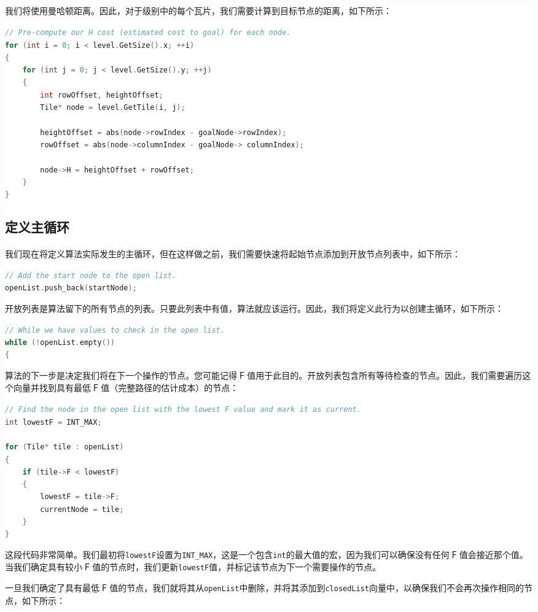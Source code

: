 我们将使用曼哈顿距离。因此，对于级别中的每个瓦片，我们需要计算到目标节点的距离，如下所示：

```cpp
// Pre-compute our H cost (estimated cost to goal) for each node.
for (int i = 0; i < level.GetSize().x; ++i)
{
    for (int j = 0; j < level.GetSize().y; ++j)
    {
        int rowOffset, heightOffset;
        Tile* node = level.GetTile(i, j);

        heightOffset = abs(node->rowIndex - goalNode->rowIndex);
        rowOffset = abs(node->columnIndex - goalNode-> columnIndex);

        node->H = heightOffset + rowOffset;
    }
}
```

## 定义主循环

我们现在将定义算法实际发生的主循环，但在这样做之前，我们需要快速将起始节点添加到开放节点列表中，如下所示：

```cpp
// Add the start node to the open list.
openList.push_back(startNode);
```

开放列表是算法留下的所有节点的列表。只要此列表中有值，算法就应该运行。因此，我们将定义此行为以创建主循环，如下所示：

```cpp
// While we have values to check in the open list.
while (!openList.empty())
{
```

算法的下一步是决定我们将在下一个操作的节点。您可能记得 F 值用于此目的。开放列表包含所有等待检查的节点。因此，我们需要遍历这个向量并找到具有最低 F 值（完整路径的估计成本）的节点：

```cpp
// Find the node in the open list with the lowest F value and mark it as current.
int lowestF = INT_MAX;

for (Tile* tile : openList)
{
    if (tile->F < lowestF)
    {
        lowestF = tile->F;
        currentNode = tile;
    }
}
```

这段代码非常简单。我们最初将`lowestF`设置为`INT_MAX`，这是一个包含`int`的最大值的宏，因为我们可以确保没有任何 F 值会接近那个值。当我们确定具有较小 F 值的节点时，我们更新`lowestF`值，并标记该节点为下一个需要操作的节点。

一旦我们确定了具有最低 F 值的节点，我们就将其从`openList`中删除，并将其添加到`closedList`向量中，以确保我们不会再次操作相同的节点，如下所示：
